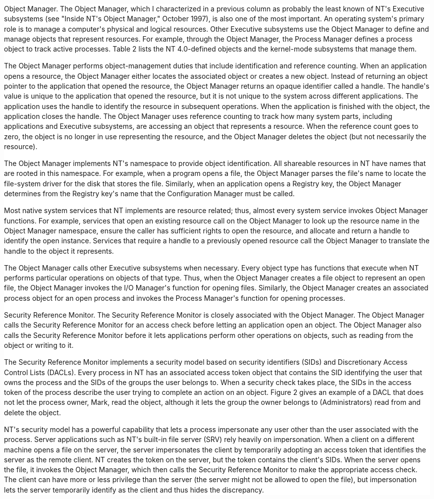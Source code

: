 Object Manager. The Object Manager, which I characterized in a previous column as probably the least known of NT's Executive subsystems (see "Inside NT's Object Manager," October 1997), is also one of the most important. An operating system's primary role is to manage a computer's physical and logical resources. Other Executive subsystems use the Object Manager to define and manage objects that represent resources. For example, through the Object Manager, the Process Manager defines a process object to track active processes. Table 2 lists the NT 4.0-defined objects and the kernel-mode subsystems that manage them.

The Object Manager performs object-management duties that include identification and reference counting. When an application opens a resource, the Object Manager either locates the associated object or creates a new object. Instead of returning an object pointer to the application that opened the resource, the Object Manager returns an opaque identifier called a handle. The handle's value is unique to the application that opened the resource, but it is not unique to the system across different applications. The application uses the handle to identify the resource in subsequent operations. When the application is finished with the object, the application closes the handle. The Object Manager uses reference counting to track how many system parts, including applications and Executive subsystems, are accessing an object that represents a resource. When the reference count goes to zero, the object is no longer in use representing the resource, and the Object Manager deletes the object (but not necessarily the resource).

The Object Manager implements NT's namespace to provide object identification. All shareable resources in NT have names that are rooted in this namespace. For example, when a program opens a file, the Object Manager parses the file's name to locate the file-system driver for the disk that stores the file. Similarly, when an application opens a Registry key, the Object Manager determines from the Registry key's name that the Configuration Manager must be called.

Most native system services that NT implements are resource related; thus, almost every system service invokes Object Manager functions. For example, services that open an existing resource call on the Object Manager to look up the resource name in the Object Manager namespace, ensure the caller has sufficient rights to open the resource, and allocate and return a handle to identify the open instance. Services that require a handle to a previously opened resource call the Object Manager to translate the handle to the object it represents.

The Object Manager calls other Executive subsystems when necessary. Every object type has functions that execute when NT performs particular operations on objects of that type. Thus, when the Object Manager creates a file object to represent an open file, the Object Manager invokes the I/O Manager's function for opening files. Similarly, the Object Manager creates an associated process object for an open process and invokes the Process Manager's function for opening processes.

Security Reference Monitor. The Security Reference Monitor is closely associated with the Object Manager. The Object Manager calls the Security Reference Monitor for an access check before letting an application open an object. The Object Manager also calls the Security Reference Monitor before it lets applications perform other operations on objects, such as reading from the object or writing to it.

The Security Reference Monitor implements a security model based on security identifiers (SIDs) and Discretionary Access Control Lists (DACLs). Every process in NT has an associated access token object that contains the SID identifying the user that owns the process and the SIDs of the groups the user belongs to. When a security check takes place, the SIDs in the access token of the process describe the user trying to complete an action on an object. Figure 2 gives an example of a DACL that does not let the process owner, Mark, read the object, although it lets the group the owner belongs to (Administrators) read from and delete the object.

NT's security model has a powerful capability that lets a process impersonate any user other than the user associated with the process. Server applications such as NT's built-in file server (SRV) rely heavily on impersonation. When a client on a different machine opens a file on the server, the server impersonates the client by temporarily adopting an access token that identifies the server as the remote client. NT creates the token on the server, but the token contains the client's SIDs. When the server opens the file, it invokes the Object Manager, which then calls the Security Reference Monitor to make the appropriate access check. The client can have more or less privilege than the server (the server might not be allowed to open the file), but impersonation lets the server temporarily identify as the client and thus hides the discrepancy.
